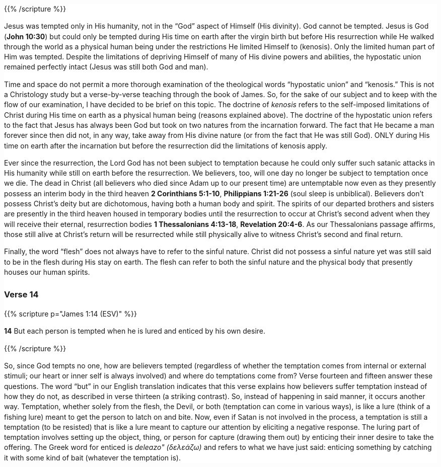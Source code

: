 {{% /scripture %}}  

Jesus was tempted only in His humanity, not in the “God” aspect of Himself (His divinity). God cannot be tempted. Jesus is God (**John 10:30**) but could only be tempted during His time on earth after the virgin birth but before His resurrection while He walked through the world as a physical human being under the restrictions He limited Himself to (kenosis). Only the limited human part of Him was tempted. Despite the limitations of depriving Himself of many of His divine powers and abilities, the hypostatic union remained perfectly intact (Jesus was still both God and man). 

Time and space do not permit a more thorough examination of the theological words “hypostatic union” and “kenosis.” This is not a Christology study but a verse-by-verse teaching through the book of James. So, for the sake of our subject and to keep with the flow of our examination, I have decided to be brief on this topic. The doctrine of *kenosis* refers to the self-imposed limitations of Christ during His time on earth as a physical human being (reasons explained above). The doctrine of the hypostatic union refers to the fact that Jesus has always been God but took on two natures from the incarnation forward. The fact that He became a man forever since then did not, in any way, take away from His divine nature (or from the fact that He was still God). ONLY during His time on earth after the incarnation but before the resurrection did the limitations of kenosis apply. 

Ever since the resurrection, the Lord God has not been subject to temptation because he could only suffer such satanic attacks in His humanity while still on earth before the resurrection. We believers, too, will one day no longer be subject to temptation once we die. The dead in Christ (all believers who died since Adam up to our present time) are untemptable now even as they presently possess an interim body in the third heaven **2 Corinthians 5:1-10**, **Philippians 1:21-26** (soul sleep is unbiblical).  Believers don’t possess Christ’s deity but are dichotomous, having both a human body and spirit. The spirits of our departed brothers and sisters are presently in the third heaven housed in temporary bodies until the resurrection to occur at Christ’s second advent when they will receive their eternal, resurrection bodies **1 Thessalonians 4:13-18**, **Revelation 20:4-6**. As our Thessalonians passage affirms, those still alive at Christ’s return will be resurrected while still physically alive to witness Christ’s second and final return. 

Finally, the word “flesh” does not always have to refer to the sinful nature. Christ did not possess a sinful nature yet was still said to be in the flesh during His stay on earth. The flesh can refer to both the sinful nature and the physical body that presently houses our human spirits. 

### **Verse 14** 

{{% scripture p="James 1:14 (ESV)" %}} 

**14** But each person is tempted when he is lured and enticed by his own desire.                                                                                      

{{% /scripture %}}   

So, since God tempts no one, how are believers tempted (regardless of whether the temptation comes from internal or external stimuli; our heart or inner self is always involved) and where do temptations come from? Verse fourteen and fifteen answer these questions. The word “but” in our English translation indicates that this verse explains how believers suffer temptation instead of how they do not, as described in verse thirteen (a striking contrast). So, instead of happening in said manner, it occurs another way. Temptation, whether solely from the flesh, the Devil, or both (temptation can come in various ways), is like a lure (think of a fishing lure) meant to get the person to latch on and bite. Now, even if Satan is not involved in the process, a temptation is still a temptation (to be resisted) that is like a lure meant to capture our attention by eliciting a negative response. The luring part of temptation involves setting up the object, thing, or person for capture (drawing them out) by enticing their inner desire to take the offering. The Greek word for enticed is *deleazo" (δελεάζω)* and refers to what we have just said: enticing something by catching it with some kind of bait (whatever the temptation is).
